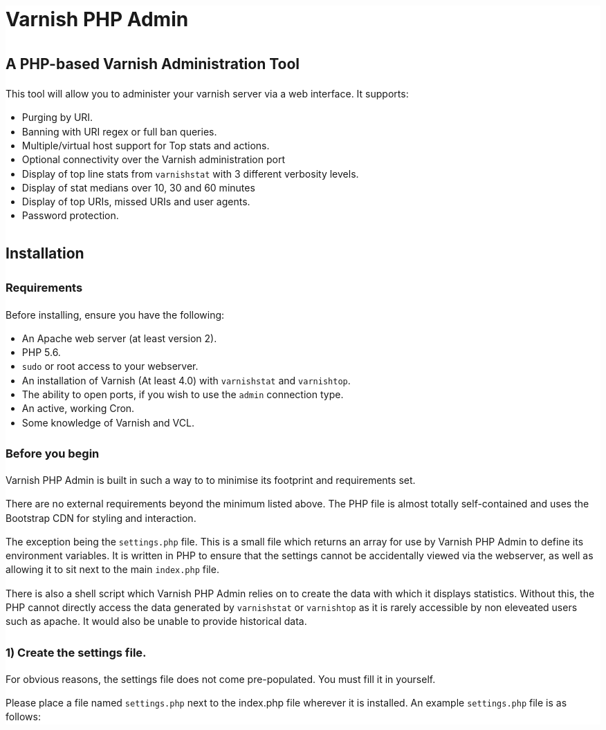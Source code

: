 # Varnish PHP Admin
## A PHP-based Varnish Administration Tool

This tool will allow you to administer your varnish server via a web interface. It supports:

 - Purging by URI.
 - Banning with URI regex or full ban queries.
 - Multiple/virtual host support for Top stats and actions.
 - Optional connectivity over the Varnish administration port
 - Display of top line stats from `varnishstat` with 3 different verbosity levels.
 - Display of stat medians over 10, 30 and 60 minutes
 - Display of top URIs, missed URIs and user agents.
 - Password protection.

## Installation

### Requirements

Before installing, ensure you have the following:

 - An Apache web server (at least version 2).
 - PHP 5.6.
 - `sudo` or root access to your webserver.
 - An installation of Varnish (At least 4.0) with `varnishstat` and `varnishtop`.
 - The ability to open ports, if you wish to use the `admin` connection type.
 - An active, working Cron.
 - Some knowledge of Varnish and VCL.

### Before you begin

Varnish PHP Admin is built in such a way to to minimise its footprint and requirements set.

There are no external requirements beyond the minimum listed above. The PHP file is almost totally self-contained and uses the Bootstrap CDN for styling and interaction.

The exception being the `settings.php` file. This is a small file which returns an array for use by Varnish PHP Admin to define its environment variables. It is written in PHP to ensure that the settings cannot be accidentally viewed via the webserver, as well as allowing it to sit next to the main `index.php` file.

There is also a shell script which Varnish PHP Admin relies on to create the data with which it displays statistics. Without this, the PHP cannot directly access the data generated by `varnishstat` or `varnishtop` as it is rarely accessible by non eleveated users such as apache. It would also be
unable to provide historical data.

### 1) Create the settings file.

For obvious reasons, the settings file does not come pre-populated. You must fill it in yourself.

Please place a file named `settings.php` next to the index.php file wherever it is installed. An example `settings.php` file is as follows:

